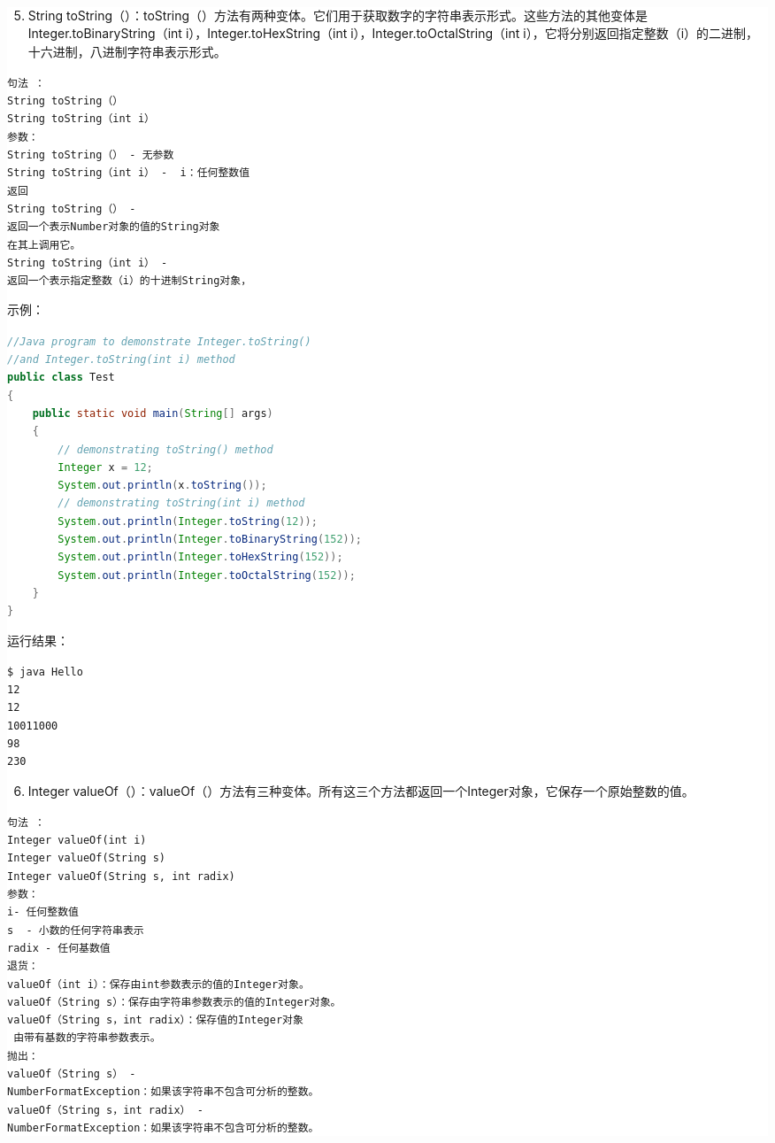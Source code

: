 5. String toString（）：toString（）方法有两种变体。它们用于获取数字的字符串表示形式。这些方法的其他变体是Integer.toBinaryString（int i），Integer.toHexString（int i），Integer.toOctalString（int i），它将分别返回指定整数（i）的二进制，十六进制，八进制字符串表示形式。
```
句法 ：
String toString（）
String toString（int i）
参数：
String toString（） - 无参数
String toString（int i） -  i：任何整数值
返回
String toString（） -
返回一个表示Number对象的值的String对象
在其上调用它。
String toString（int i） -
返回一个表示指定整数（i）的十进制String对象，
```
示例：
```java
//Java program to demonstrate Integer.toString()
//and Integer.toString(int i) method
public class Test
{
    public static void main(String[] args)
    {
        // demonstrating toString() method
        Integer x = 12;        
        System.out.println(x.toString());       
        // demonstrating toString(int i) method
        System.out.println(Integer.toString(12));        
        System.out.println(Integer.toBinaryString(152));
        System.out.println(Integer.toHexString(152));
        System.out.println(Integer.toOctalString(152));
    }
}
```
运行结果：
```
$ java Hello
12
12
10011000
98
230
```

6. Integer valueOf（）：valueOf（）方法有三种变体。所有这三个方法都返回一个Integer对象，它保存一个原始整数的值。
```
句法 ：
Integer valueOf(int i)
Integer valueOf(String s)
Integer valueOf(String s, int radix)
参数：
i- 任何整数值
s  - 小数的任何字符串表示
radix - 任何基数值
退货：
valueOf（int i）：保存由int参数表示的值的Integer对象。
valueOf（String s）：保存由字符串参数表示的值的Integer对象。
valueOf（String s，int radix）：保存值的Integer对象
 由带有基数的字符串参数表示。
抛出：
valueOf（String s） -
NumberFormatException：如果该字符串不包含可分析的整数。
valueOf（String s，int radix） -
NumberFormatException：如果该字符串不包含可分析的整数。
```